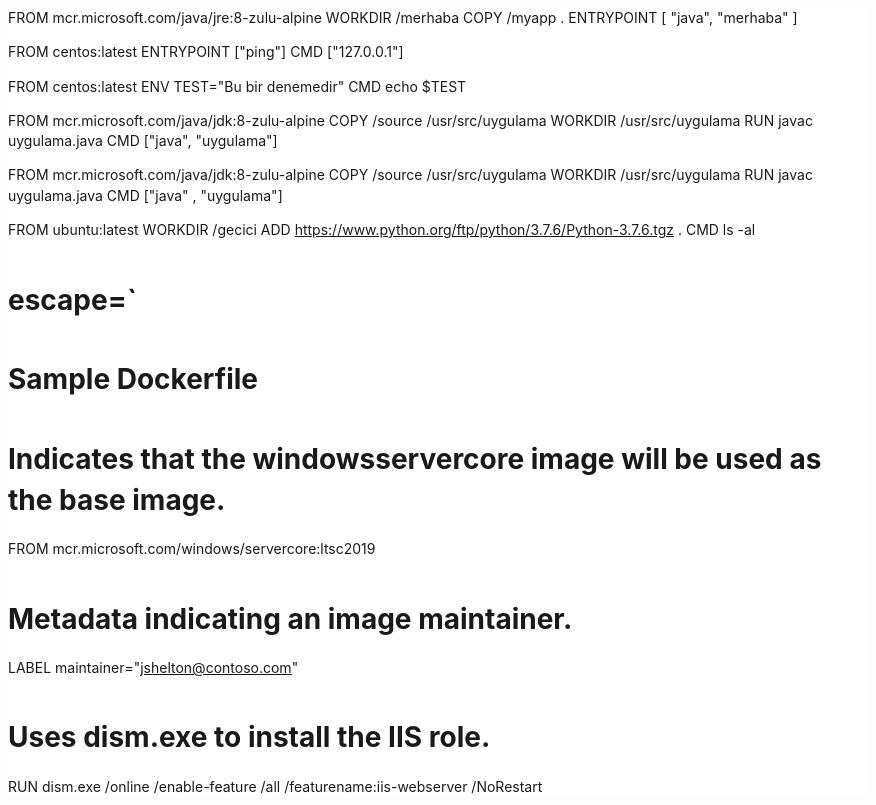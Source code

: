 
FROM mcr.microsoft.com/java/jre:8-zulu-alpine
WORKDIR /merhaba
COPY /myapp .
ENTRYPOINT [ "java", "merhaba" ]


FROM centos:latest
ENTRYPOINT ["ping"]
CMD ["127.0.0.1"]


FROM centos:latest
ENV TEST="Bu bir denemedir"
CMD echo $TEST 


FROM mcr.microsoft.com/java/jdk:8-zulu-alpine
COPY /source /usr/src/uygulama
WORKDIR /usr/src/uygulama
RUN javac uygulama.java
CMD ["java", "uygulama"]


FROM mcr.microsoft.com/java/jdk:8-zulu-alpine
COPY /source /usr/src/uygulama
WORKDIR /usr/src/uygulama
RUN javac uygulama.java
CMD ["java" , "uygulama"]


FROM ubuntu:latest
WORKDIR /gecici
ADD https://www.python.org/ftp/python/3.7.6/Python-3.7.6.tgz .
CMD ls -al


# escape=`

# Sample Dockerfile

# Indicates that the windowsservercore image will be used as the base image.
FROM mcr.microsoft.com/windows/servercore:ltsc2019

# Metadata indicating an image maintainer.
LABEL maintainer="jshelton@contoso.com"

# Uses dism.exe to install the IIS role.
RUN dism.exe /online /enable-feature /all /featurename:iis-webserver /NoRestart
